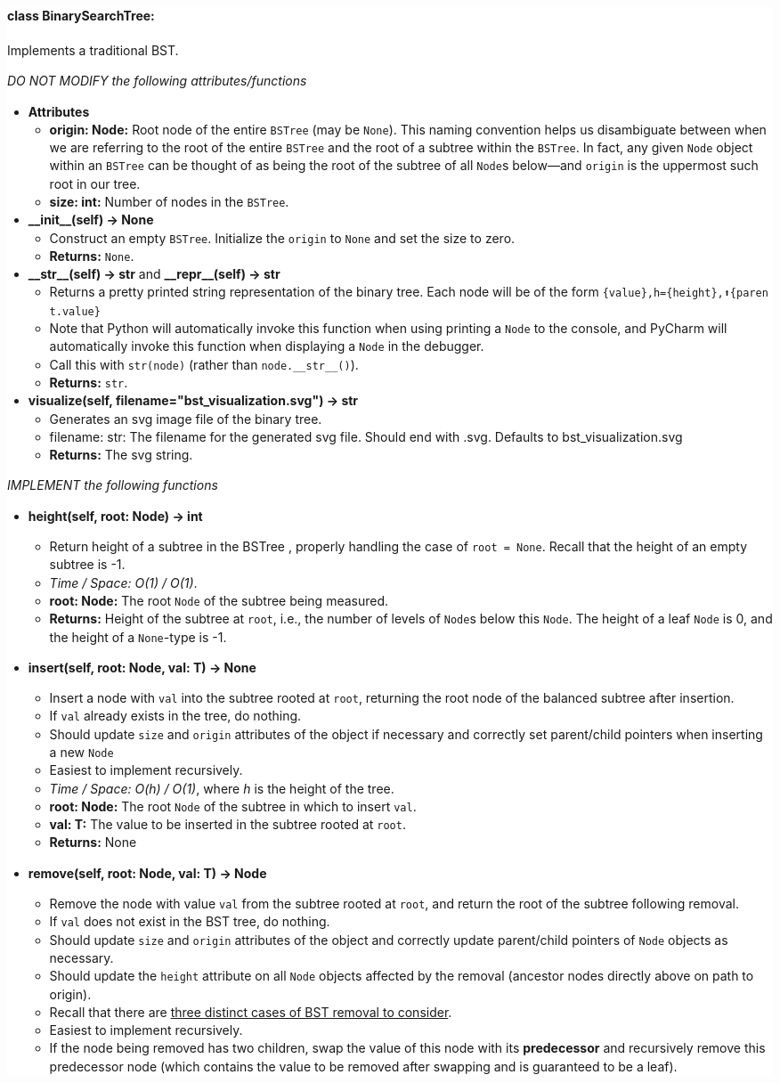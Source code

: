 #### class BinarySearchTree:

Implements a traditional BST.

_DO NOT MODIFY the following attributes/functions_

- **Attributes**
  - **origin: Node:** Root node of the entire `BSTree` (may be `None`). This naming convention helps us disambiguate between when we are referring to the root of the entire `BSTree` and the root of a subtree within the `BSTree`. In fact, any given `Node` object within an `BSTree` can be thought of as being the root of the subtree of all `Node`s below—and `origin` is the uppermost such root in our tree.
  - **size: int:** Number of nodes in the `BSTree`.
- **\_\_init\_\_(self) -> None**
  - Construct an empty `BSTree`. Initialize the `origin` to `None` and set the size to zero.
  - **Returns:** `None`.
- **\_\_str\_\_(self) -> str** and **\_\_repr\_\_(self) -> str**
  - Returns a pretty printed string representation of the binary tree. Each node will be of the form `{value},h={height},⬆{parent.value}`
  - Note that Python will automatically invoke this function when using printing a `Node` to the console, and PyCharm will automatically invoke this function when displaying a `Node` in the debugger.
  - Call this with `str(node)` (rather than `node.__str__()`).
  - **Returns:** `str`.
- **visualize(self, filename="bst_visualization.svg") -> str**
  - Generates an svg image file of the binary tree.
  - filename: str: The filename for the generated svg file. Should end with .svg. Defaults to bst_visualization.svg
  - **Returns:** The svg string.  
  
_IMPLEMENT the following functions_  

- **height(self, root: Node) -> int**
  - Return height of a subtree in the BSTree , properly handling the case of `root = None`. Recall that the height of an empty subtree is -1.
  - _Time / Space: O(1) / O(1)_. 
  - **root: Node:** The root `Node` of the subtree being measured.
  - **Returns:** Height of the subtree at `root`, i.e., the number of levels of `Node`s below this `Node`. The height of a leaf `Node` is 0, and the height of a `None`-type is -1.
  
- **insert(self, root: Node, val: T) -> None**
  - Insert a node with `val` into the subtree rooted at `root`, returning the root node of the balanced subtree after insertion.
  - If `val` already exists in the tree, do nothing.
  - Should update `size` and `origin` attributes of the object if necessary and correctly set parent/child pointers when inserting a new `Node`
  - Easiest to implement recursively.
  - _Time / Space:  O(h)  / O(1)_, where *h* is the height of the tree.
  - **root: Node:** The root `Node` of the subtree in which to insert `val`.
  - **val: T:** The value to be inserted in the subtree rooted at `root`.
  - **Returns:** None
  
- **remove(self, root: Node, val: T) -> Node**
  - Remove the node with value `val` from the subtree rooted at `root`, and return the root of the subtree following removal.
  - If `val` does not exist in the BST tree, do nothing.
  - Should update `size` and `origin` attributes of the object and correctly update parent/child pointers of `Node` objects as necessary.
  - Should update the `height` attribute on all `Node` objects affected by the removal (ancestor nodes directly above on path to origin).
  - Recall that there are [three distinct cases of BST removal to consider](https://en.wikipedia.org/wiki/Binary_search_tree#Deletion).
  - Easiest to implement recursively.
  - If the node being removed has two children, swap the value of this node with its **predecessor** and recursively remove this predecessor node (which contains the value to be removed after swapping and is guaranteed to be a leaf).